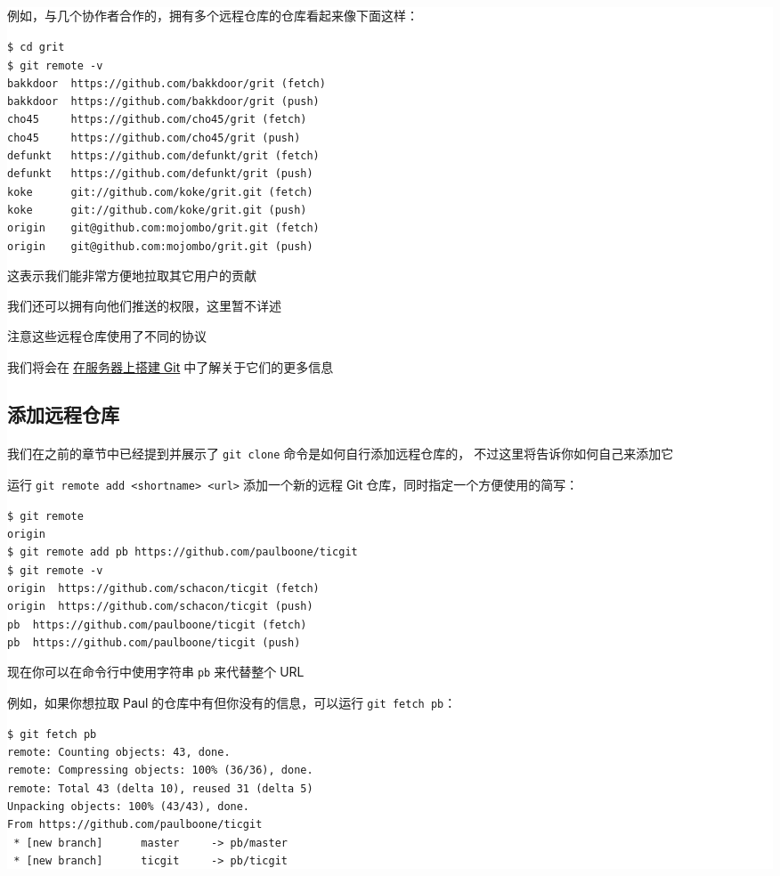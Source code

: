 例如，与几个协作者合作的，拥有多个远程仓库的仓库看起来像下面这样：

```shell
$ cd grit
$ git remote -v
bakkdoor  https://github.com/bakkdoor/grit (fetch)
bakkdoor  https://github.com/bakkdoor/grit (push)
cho45     https://github.com/cho45/grit (fetch)
cho45     https://github.com/cho45/grit (push)
defunkt   https://github.com/defunkt/grit (fetch)
defunkt   https://github.com/defunkt/grit (push)
koke      git://github.com/koke/grit.git (fetch)
koke      git://github.com/koke/grit.git (push)
origin    git@github.com:mojombo/grit.git (fetch)
origin    git@github.com:mojombo/grit.git (push)
```

这表示我们能非常方便地拉取其它用户的贡献

我们还可以拥有向他们推送的权限，这里暂不详述

注意这些远程仓库使用了不同的协议

我们将会在 [在服务器上搭建 Git](https://git-scm.com/book/zh/v2/ch00/_getting_git_on_a_server) 中了解关于它们的更多信息

## 添加远程仓库

我们在之前的章节中已经提到并展示了 `git clone` 命令是如何自行添加远程仓库的， 不过这里将告诉你如何自己来添加它

运行 `git remote add <shortname> <url>` 添加一个新的远程 Git 仓库，同时指定一个方便使用的简写：

```shell
$ git remote
origin
$ git remote add pb https://github.com/paulboone/ticgit
$ git remote -v
origin	https://github.com/schacon/ticgit (fetch)
origin	https://github.com/schacon/ticgit (push)
pb	https://github.com/paulboone/ticgit (fetch)
pb	https://github.com/paulboone/ticgit (push)
```

现在你可以在命令行中使用字符串 `pb` 来代替整个 URL

例如，如果你想拉取 Paul 的仓库中有但你没有的信息，可以运行 `git fetch pb`：

```shell
$ git fetch pb
remote: Counting objects: 43, done.
remote: Compressing objects: 100% (36/36), done.
remote: Total 43 (delta 10), reused 31 (delta 5)
Unpacking objects: 100% (43/43), done.
From https://github.com/paulboone/ticgit
 * [new branch]      master     -> pb/master
 * [new branch]      ticgit     -> pb/ticgit
```

